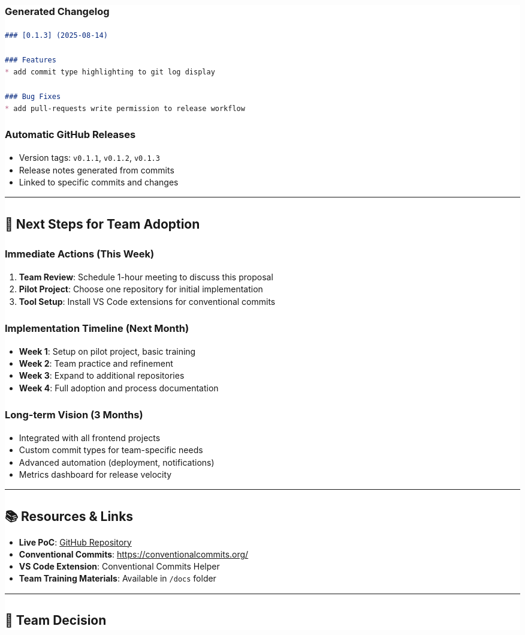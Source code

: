 ### Generated Changelog
```markdown
### [0.1.3] (2025-08-14)

### Features
* add commit type highlighting to git log display

### Bug Fixes
* add pull-requests write permission to release workflow
```

### Automatic GitHub Releases
- Version tags: `v0.1.1`, `v0.1.2`, `v0.1.3`
- Release notes generated from commits
- Linked to specific commits and changes

---

## 🎯 Next Steps for Team Adoption

### Immediate Actions (This Week)
1. **Team Review**: Schedule 1-hour meeting to discuss this proposal
2. **Pilot Project**: Choose one repository for initial implementation
3. **Tool Setup**: Install VS Code extensions for conventional commits

### Implementation Timeline (Next Month)
- **Week 1**: Setup on pilot project, basic training
- **Week 2**: Team practice and refinement
- **Week 3**: Expand to additional repositories
- **Week 4**: Full adoption and process documentation

### Long-term Vision (3 Months)
- Integrated with all frontend projects
- Custom commit types for team-specific needs
- Advanced automation (deployment, notifications)
- Metrics dashboard for release velocity

---

## 📚 Resources & Links

- **Live PoC**: [GitHub Repository](https://github.com/daneel-deimos/poc-commitlint-auto-release)
- **Conventional Commits**: https://conventionalcommits.org/
- **VS Code Extension**: Conventional Commits Helper
- **Team Training Materials**: Available in `/docs` folder

---

## 🤝 Team Decision

